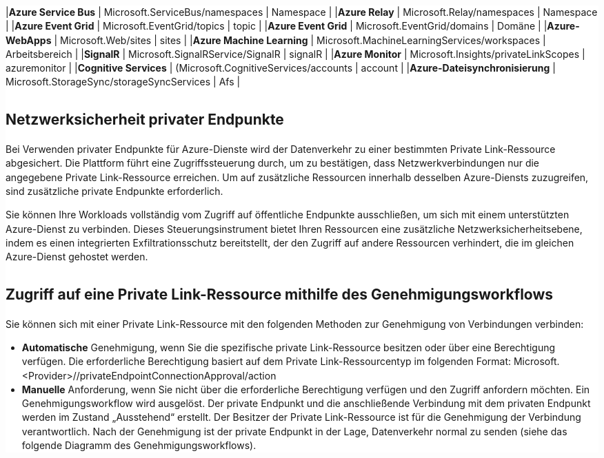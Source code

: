 |**Azure Service Bus** | Microsoft.ServiceBus/namespaces | Namespace |
|**Azure Relay** | Microsoft.Relay/namespaces | Namespace |
|**Azure Event Grid** | Microsoft.EventGrid/topics    | topic |
|**Azure Event Grid** | Microsoft.EventGrid/domains    | Domäne |
|**Azure-WebApps** | Microsoft.Web/sites    | sites |
|**Azure Machine Learning** | Microsoft.MachineLearningServices/workspaces    | Arbeitsbereich |
|**SignalR** | Microsoft.SignalRService/SignalR    | signalR |
|**Azure Monitor** | Microsoft.Insights/privateLinkScopes    | azuremonitor |
|**Cognitive Services** | (Microsoft.CognitiveServices/accounts    | account |
|**Azure-Dateisynchronisierung** | Microsoft.StorageSync/storageSyncServices    | Afs |
    
  

  
 
## <a name="network-security-of-private-endpoints"></a>Netzwerksicherheit privater Endpunkte 
Bei Verwenden privater Endpunkte für Azure-Dienste wird der Datenverkehr zu einer bestimmten Private Link-Ressource abgesichert. Die Plattform führt eine Zugriffssteuerung durch, um zu bestätigen, dass Netzwerkverbindungen nur die angegebene Private Link-Ressource erreichen. Um auf zusätzliche Ressourcen innerhalb desselben Azure-Diensts zuzugreifen, sind zusätzliche private Endpunkte erforderlich. 
 
Sie können Ihre Workloads vollständig vom Zugriff auf öffentliche Endpunkte ausschließen, um sich mit einem unterstützten Azure-Dienst zu verbinden. Dieses Steuerungsinstrument bietet Ihren Ressourcen eine zusätzliche Netzwerksicherheitsebene, indem es einen integrierten Exfiltrationsschutz bereitstellt, der den Zugriff auf andere Ressourcen verhindert, die im gleichen Azure-Dienst gehostet werden. 
 
## <a name="access-to-a-private-link-resource-using-approval-workflow"></a>Zugriff auf eine Private Link-Ressource mithilfe des Genehmigungsworkflows 
Sie können sich mit einer Private Link-Ressource mit den folgenden Methoden zur Genehmigung von Verbindungen verbinden:
- **Automatische** Genehmigung, wenn Sie die spezifische private Link-Ressource besitzen oder über eine Berechtigung verfügen. Die erforderliche Berechtigung basiert auf dem Private Link-Ressourcentyp im folgenden Format: Microsoft.\<Provider>/<Ressourcentyp>/privateEndpointConnectionApproval/action
- **Manuelle** Anforderung, wenn Sie nicht über die erforderliche Berechtigung verfügen und den Zugriff anfordern möchten. Ein Genehmigungsworkflow wird ausgelöst. Der private Endpunkt und die anschließende Verbindung mit dem privaten Endpunkt werden im Zustand „Ausstehend“ erstellt. Der Besitzer der Private Link-Ressource ist für die Genehmigung der Verbindung verantwortlich. Nach der Genehmigung ist der private Endpunkt in der Lage, Datenverkehr normal zu senden (siehe das folgende Diagramm des Genehmigungsworkflows).  
